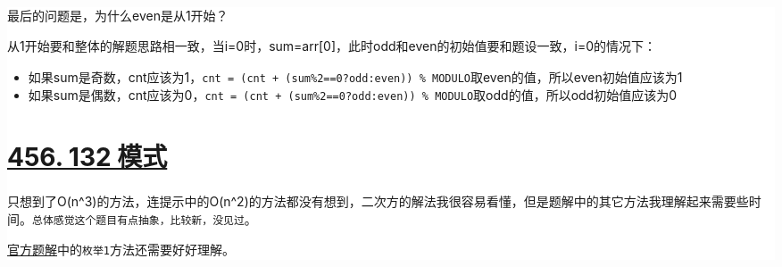 最后的问题是，为什么even是从1开始？

从1开始要和整体的解题思路相一致，当i=0时，sum=arr[0]，此时odd和even的初始值要和题设一致，i=0的情况下：
- 如果sum是奇数，cnt应该为1，`cnt = (cnt + (sum%2==0?odd:even)) % MODULO`取even的值，所以even初始值应该为1
- 如果sum是偶数，cnt应该为0，`cnt = (cnt + (sum%2==0?odd:even)) % MODULO`取odd的值，所以odd初始值应该为0


# [456. 132 模式](https://leetcode-cn.com/problems/132-pattern/)
只想到了O(n^3)的方法，连提示中的O(n^2)的方法都没有想到，二次方的解法我很容易看懂，但是题解中的其它方法我理解起来需要些时间。`总体感觉这个题目有点抽象，比较新，没见过`。

[官方题解](https://leetcode-cn.com/problems/132-pattern/solution/132mo-shi-by-leetcode-solution-ye89/)中的`枚举1`方法还需要好好理解。